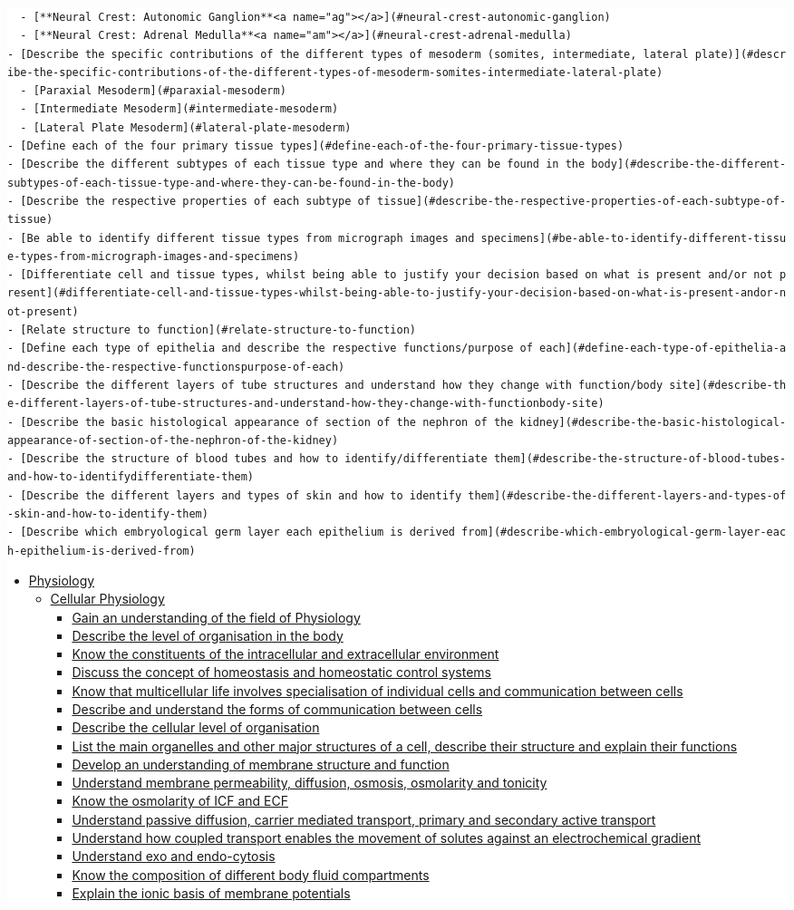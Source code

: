       - [**Neural Crest: Autonomic Ganglion**<a name="ag"></a>](#neural-crest-autonomic-ganglion)
      - [**Neural Crest: Adrenal Medulla**<a name="am"></a>](#neural-crest-adrenal-medulla)
    - [Describe the specific contributions of the different types of mesoderm (somites, intermediate, lateral plate)](#describe-the-specific-contributions-of-the-different-types-of-mesoderm-somites-intermediate-lateral-plate)
      - [Paraxial Mesoderm](#paraxial-mesoderm)
      - [Intermediate Mesoderm](#intermediate-mesoderm)
      - [Lateral Plate Mesoderm](#lateral-plate-mesoderm)
    - [Define each of the four primary tissue types](#define-each-of-the-four-primary-tissue-types)
    - [Describe the different subtypes of each tissue type and where they can be found in the body](#describe-the-different-subtypes-of-each-tissue-type-and-where-they-can-be-found-in-the-body)
    - [Describe the respective properties of each subtype of tissue](#describe-the-respective-properties-of-each-subtype-of-tissue)
    - [Be able to identify different tissue types from micrograph images and specimens](#be-able-to-identify-different-tissue-types-from-micrograph-images-and-specimens)
    - [Differentiate cell and tissue types, whilst being able to justify your decision based on what is present and/or not present](#differentiate-cell-and-tissue-types-whilst-being-able-to-justify-your-decision-based-on-what-is-present-andor-not-present)
    - [Relate structure to function](#relate-structure-to-function)
    - [Define each type of epithelia and describe the respective functions/purpose of each](#define-each-type-of-epithelia-and-describe-the-respective-functionspurpose-of-each)
    - [Describe the different layers of tube structures and understand how they change with function/body site](#describe-the-different-layers-of-tube-structures-and-understand-how-they-change-with-functionbody-site)
    - [Describe the basic histological appearance of section of the nephron of the kidney](#describe-the-basic-histological-appearance-of-section-of-the-nephron-of-the-kidney)
    - [Describe the structure of blood tubes and how to identify/differentiate them](#describe-the-structure-of-blood-tubes-and-how-to-identifydifferentiate-them)
    - [Describe the different layers and types of skin and how to identify them](#describe-the-different-layers-and-types-of-skin-and-how-to-identify-them)
    - [Describe which embryological germ layer each epithelium is derived from](#describe-which-embryological-germ-layer-each-epithelium-is-derived-from)
- [Physiology](#physiology)
  - [Cellular Physiology](#cellular-physiology)
    - [Gain an understanding of the field of Physiology](#gain-an-understanding-of-the-field-of-physiology)
    - [Describe the level of organisation in the body](#describe-the-level-of-organisation-in-the-body)
    - [Know the constituents of the intracellular and extracellular environment](#know-the-constituents-of-the-intracellular-and-extracellular-environment)
    - [Discuss the concept of homeostasis and homeostatic control systems](#discuss-the-concept-of-homeostasis-and-homeostatic-control-systems)
    - [Know that multicellular life involves specialisation of individual cells and communication between cells](#know-that-multicellular-life-involves-specialisation-of-individual-cells-and-communication-between-cells)
    - [Describe and understand the forms of communication between cells](#describe-and-understand-the-forms-of-communication-between-cells)
    - [Describe the cellular level of organisation](#describe-the-cellular-level-of-organisation)
    - [List the main organelles and other major structures of a cell, describe their structure and explain their functions](#list-the-main-organelles-and-other-major-structures-of-a-cell-describe-their-structure-and-explain-their-functions)
    - [Develop an understanding of membrane structure and function](#develop-an-understanding-of-membrane-structure-and-function)
    - [Understand membrane permeability, diffusion, osmosis, osmolarity and tonicity](#understand-membrane-permeability-diffusion-osmosis-osmolarity-and-tonicity)
    - [Know the osmolarity of ICF and ECF](#know-the-osmolarity-of-icf-and-ecf)
    - [Understand passive diffusion, carrier mediated transport, primary and secondary active transport](#understand-passive-diffusion-carrier-mediated-transport-primary-and-secondary-active-transport)
    - [Understand how coupled transport enables the movement of solutes against an electrochemical gradient](#understand-how-coupled-transport-enables-the-movement-of-solutes-against-an-electrochemical-gradient)
    - [Understand exo and endo-cytosis](#understand-exo-and-endo-cytosis)
    - [Know the composition of different body fluid compartments](#know-the-composition-of-different-body-fluid-compartments)
    - [Explain the ionic basis of membrane potentials](#explain-the-ionic-basis-of-membrane-potentials)